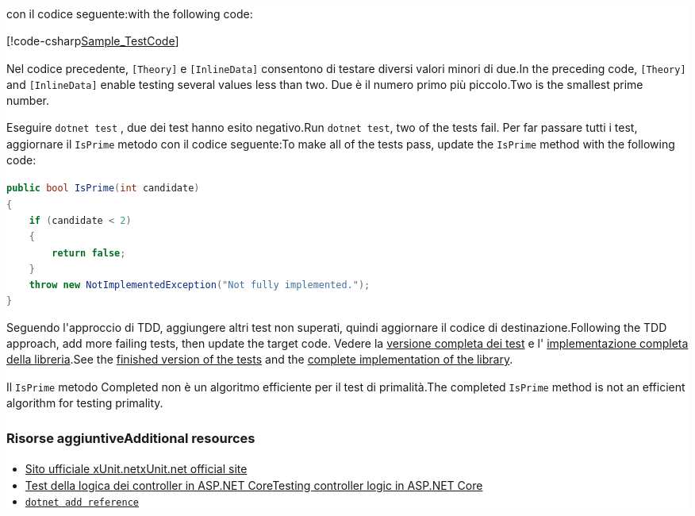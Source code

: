 <span data-ttu-id="97025-172">con il codice seguente:</span><span class="sxs-lookup"><span data-stu-id="97025-172">with the following code:</span></span>

[!code-csharp[Sample_TestCode](../../../samples/snippets/core/testing/unit-testing-using-dotnet-test/csharp/PrimeService.Tests/PrimeService_IsPrimeShould.cs?name=Sample_TestCode)]

<span data-ttu-id="97025-173">Nel codice precedente, `[Theory]` e `[InlineData]` consentono di testare diversi valori minori di due.</span><span class="sxs-lookup"><span data-stu-id="97025-173">In the preceding code, `[Theory]` and `[InlineData]` enable testing several values less than two.</span></span> <span data-ttu-id="97025-174">Due è il numero primo più piccolo.</span><span class="sxs-lookup"><span data-stu-id="97025-174">Two is the smallest prime number.</span></span>

<span data-ttu-id="97025-175">Eseguire `dotnet test` , due dei test hanno esito negativo.</span><span class="sxs-lookup"><span data-stu-id="97025-175">Run `dotnet test`, two of the tests fail.</span></span> <span data-ttu-id="97025-176">Per far passare tutti i test, aggiornare il `IsPrime` metodo con il codice seguente:</span><span class="sxs-lookup"><span data-stu-id="97025-176">To make all of the tests pass, update the `IsPrime` method with the following code:</span></span>

```csharp
public bool IsPrime(int candidate)
{
    if (candidate < 2)
    {
        return false;
    }
    throw new NotImplementedException("Not fully implemented.");
}
```

<span data-ttu-id="97025-177">Seguendo l'approccio di TDD, aggiungere altri test non superati, quindi aggiornare il codice di destinazione.</span><span class="sxs-lookup"><span data-stu-id="97025-177">Following the TDD approach, add more failing tests, then update the target code.</span></span> <span data-ttu-id="97025-178">Vedere la [versione completa dei test](https://github.com/dotnet/samples/blob/master/core/getting-started/unit-testing-using-dotnet-test/PrimeService.Tests/PrimeService_IsPrimeShould.cs) e l' [implementazione completa della libreria](https://github.com/dotnet/samples/blob/master/core/getting-started/unit-testing-using-dotnet-test/PrimeService/PrimeService.cs).</span><span class="sxs-lookup"><span data-stu-id="97025-178">See the [finished version of the tests](https://github.com/dotnet/samples/blob/master/core/getting-started/unit-testing-using-dotnet-test/PrimeService.Tests/PrimeService_IsPrimeShould.cs) and the [complete implementation of the library](https://github.com/dotnet/samples/blob/master/core/getting-started/unit-testing-using-dotnet-test/PrimeService/PrimeService.cs).</span></span>

<span data-ttu-id="97025-179">Il `IsPrime` metodo Completed non è un algoritmo efficiente per il test di primalità.</span><span class="sxs-lookup"><span data-stu-id="97025-179">The completed `IsPrime` method is not an efficient algorithm for testing primality.</span></span>

### <a name="additional-resources"></a><span data-ttu-id="97025-180">Risorse aggiuntive</span><span class="sxs-lookup"><span data-stu-id="97025-180">Additional resources</span></span>

- [<span data-ttu-id="97025-181">Sito ufficiale xUnit.net</span><span class="sxs-lookup"><span data-stu-id="97025-181">xUnit.net official site</span></span>](https://xunit.net)
- [<span data-ttu-id="97025-182">Test della logica dei controller in ASP.NET Core</span><span class="sxs-lookup"><span data-stu-id="97025-182">Testing controller logic in ASP.NET Core</span></span>](/aspnet/core/mvc/controllers/testing)
- [`dotnet add reference`](../tools/dotnet-add-reference.md)
